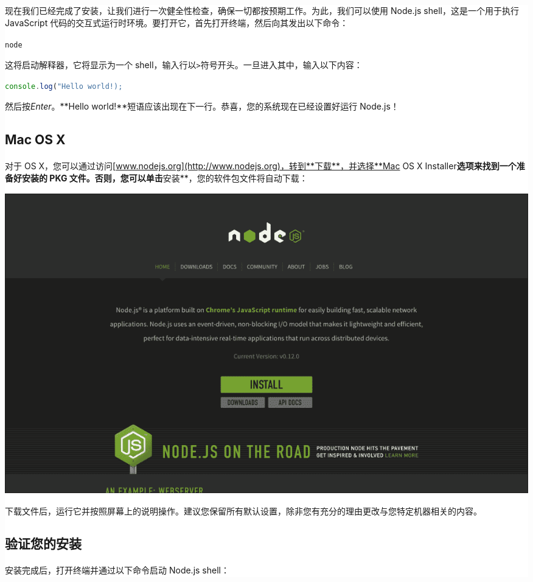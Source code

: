 现在我们已经完成了安装，让我们进行一次健全性检查，确保一切都按预期工作。为此，我们可以使用 Node.js shell，这是一个用于执行 JavaScript 代码的交互式运行时环境。要打开它，首先打开终端，然后向其发出以下命令：

```js
node

```

这将启动解释器，它将显示为一个 shell，输入行以`>`符号开头。一旦进入其中，输入以下内容：

```js
console.log("Hello world!);

```

然后按*Enter*。**Hello world!**短语应该出现在下一行。恭喜，您的系统现在已经设置好运行 Node.js！

## Mac OS X

对于 OS X，您可以通过访问[www.nodejs.org](http://www.nodejs.org)，转到**下载**，并选择**Mac OS X Installer**选项来找到一个准备好安装的 PKG 文件。否则，您可以单击**安装**，您的软件包文件将自动下载：

![Mac OS X](img/B04653_01_01.jpg)

下载文件后，运行它并按照屏幕上的说明操作。建议您保留所有默认设置，除非您有充分的理由更改与您特定机器相关的内容。

## 验证您的安装

安装完成后，打开终端并通过以下命令启动 Node.js shell：
